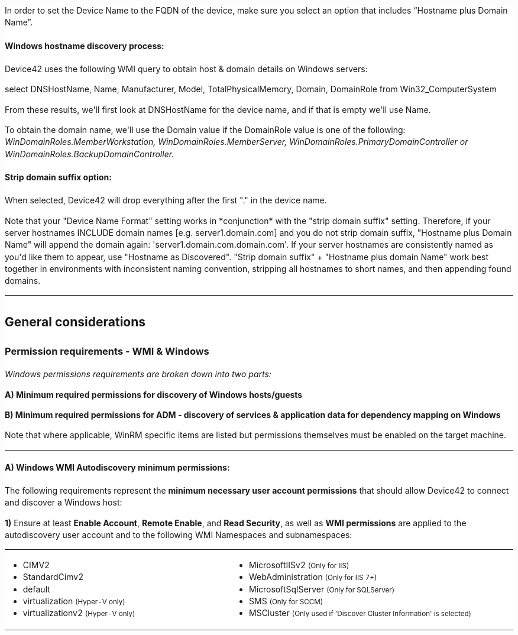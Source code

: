 In order to set the Device Name to the FQDN of the device, make sure you select an option that includes “Hostname plus Domain Name”.

#### **Windows hostname discovery process:**

Device42 uses the following WMI query to obtain host & domain details on Windows servers:

select DNSHostName, Name, Manufacturer, Model, TotalPhysicalMemory, Domain, DomainRole from Win32\_ComputerSystem

From these results, we'll first look at DNSHostName for the device name, and if that is empty we'll use Name.

To obtain the domain name, we'll use the Domain value if the DomainRole value is one of the following: _WinDomainRoles.MemberWorkstation, WinDomainRoles.MemberServer, WinDomainRoles.PrimaryDomainController or WinDomainRoles.BackupDomainController._

#### **Strip domain suffix option:**

When selected, Device42 will drop everything after the first "." in the device name.

Note that your "Device Name Format" setting works in \*conjunction\* with the "strip domain suffix" setting. Therefore, if your server hostnames INCLUDE domain names \[e.g. server1.domain.com\] and you do not strip domain suffix, "Hostname plus Domain Name" will append the domain again: 'server1.domain.com.domain.com'. If your server hostnames are consistently named as you'd like them to appear, use "Hostname as Discovered". "Strip domain suffix" + "Hostname plus domain Name" work best together in environments with inconsistent naming convention, stripping all hostnames to short names, and then appending found domains.

* * *

## General considerations

### Permission requirements - WMI & Windows

_Windows permissions requirements are broken down into two parts:_

 **A) Minimum required permissions for discovery of Windows hosts/guests**
 
 **B) Minimum required permissions for ADM - discovery of services & application data for dependency mapping on Windows**

 Note that where applicable, WinRM specific items are listed but permissions themselves must be enabled on the target machine.

* * *

#### A) Windows WMI Autodiscovery minimum permissions:

The following requirements represent the **minimum necessary user account permissions** that should allow Device42 to connect and discover a Windows host:

**1)** Ensure at least **Enable Account**, **Remote Enable**, and **Read Security**, as well as **WMI permissions** are applied to the autodiscovery user account and to the following WMI Namespaces and subnamespaces:

<table><tbody><tr><td width="20%"><ul><li>CIMV2</li><li>StandardCimv2</li><li>default</li><li>virtualization <small>(Hyper-V only)</small></li><li>virtualizationv2 <small>(Hyper-V only)</small></li></ul></td><td width="25%"><ul><li>MicrosoftIISv2 <small>(Only for IIS)</small></li><li>WebAdministration <small>(Only for IIS 7+)</small></li><li>MicrosoftSqlServer <small>(Only for SQLServer)</small></li><li>SMS <small>(Only for SCCM)</small></li><li>MSCluster <small>(Only used if 'Discover Cluster Information' is selected)</small></li></ul></td></tr></tbody></table>
